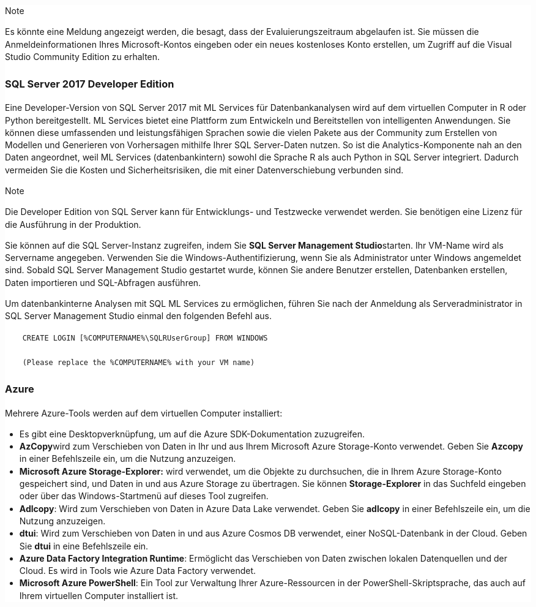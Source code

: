 > [!NOTE]
> Es könnte eine Meldung angezeigt werden, die besagt, dass der Evaluierungszeitraum abgelaufen ist. Sie müssen die Anmeldeinformationen Ihres Microsoft-Kontos eingeben oder ein neues kostenloses Konto erstellen, um Zugriff auf die Visual Studio Community Edition zu erhalten. 
> 
> 

### <a name="sql-server-2017-developer-edition"></a>SQL Server 2017 Developer Edition
Eine Developer-Version von SQL Server 2017 mit ML Services für Datenbankanalysen wird auf dem virtuellen Computer in R oder Python bereitgestellt. ML Services bietet eine Plattform zum Entwickeln und Bereitstellen von intelligenten Anwendungen. Sie können diese umfassenden und leistungsfähigen Sprachen sowie die vielen Pakete aus der Community zum Erstellen von Modellen und Generieren von Vorhersagen mithilfe Ihrer SQL Server-Daten nutzen. So ist die Analytics-Komponente nah an den Daten angeordnet, weil ML Services (datenbankintern) sowohl die Sprache R als auch Python in SQL Server integriert. Dadurch vermeiden Sie die Kosten und Sicherheitsrisiken, die mit einer Datenverschiebung verbunden sind.

> [!NOTE]
> Die Developer Edition von SQL Server kann für Entwicklungs- und Testzwecke verwendet werden. Sie benötigen eine Lizenz für die Ausführung in der Produktion. 
> 
> 

Sie können auf die SQL Server-Instanz zugreifen, indem Sie **SQL Server Management Studio**starten. Ihr VM-Name wird als Servername angegeben. Verwenden Sie die Windows-Authentifizierung, wenn Sie als Administrator unter Windows angemeldet sind. Sobald SQL Server Management Studio gestartet wurde, können Sie andere Benutzer erstellen, Datenbanken erstellen, Daten importieren und SQL-Abfragen ausführen. 

Um datenbankinterne Analysen mit SQL ML Services zu ermöglichen, führen Sie nach der Anmeldung als Serveradministrator in SQL Server Management Studio einmal den folgenden Befehl aus. 

        CREATE LOGIN [%COMPUTERNAME%\SQLRUserGroup] FROM WINDOWS 

        (Please replace the %COMPUTERNAME% with your VM name)


### <a name="azure"></a>Azure
Mehrere Azure-Tools werden auf dem virtuellen Computer installiert:

* Es gibt eine Desktopverknüpfung, um auf die Azure SDK-Dokumentation zuzugreifen. 
* **AzCopy**wird zum Verschieben von Daten in Ihr und aus Ihrem Microsoft Azure Storage-Konto verwendet. Geben Sie **Azcopy** in einer Befehlszeile ein, um die Nutzung anzuzeigen. 
* **Microsoft Azure Storage-Explorer:** wird verwendet, um die Objekte zu durchsuchen, die in Ihrem Azure Storage-Konto gespeichert sind, und Daten in und aus Azure Storage zu übertragen. Sie können **Storage-Explorer** in das Suchfeld eingeben oder über das Windows-Startmenü auf dieses Tool zugreifen. 
* **Adlcopy**: Wird zum Verschieben von Daten in Azure Data Lake verwendet. Geben Sie **adlcopy** in einer Befehlszeile ein, um die Nutzung anzuzeigen. 
* **dtui**: Wird zum Verschieben von Daten in und aus Azure Cosmos DB verwendet, einer NoSQL-Datenbank in der Cloud. Geben Sie **dtui** in eine Befehlszeile ein. 
* **Azure Data Factory Integration Runtime**: Ermöglicht das Verschieben von Daten zwischen lokalen Datenquellen und der Cloud. Es wird in Tools wie Azure Data Factory verwendet. 
* **Microsoft Azure PowerShell**: Ein Tool zur Verwaltung Ihrer Azure-Ressourcen in der PowerShell-Skriptsprache, das auch auf Ihrem virtuellen Computer installiert ist. 
